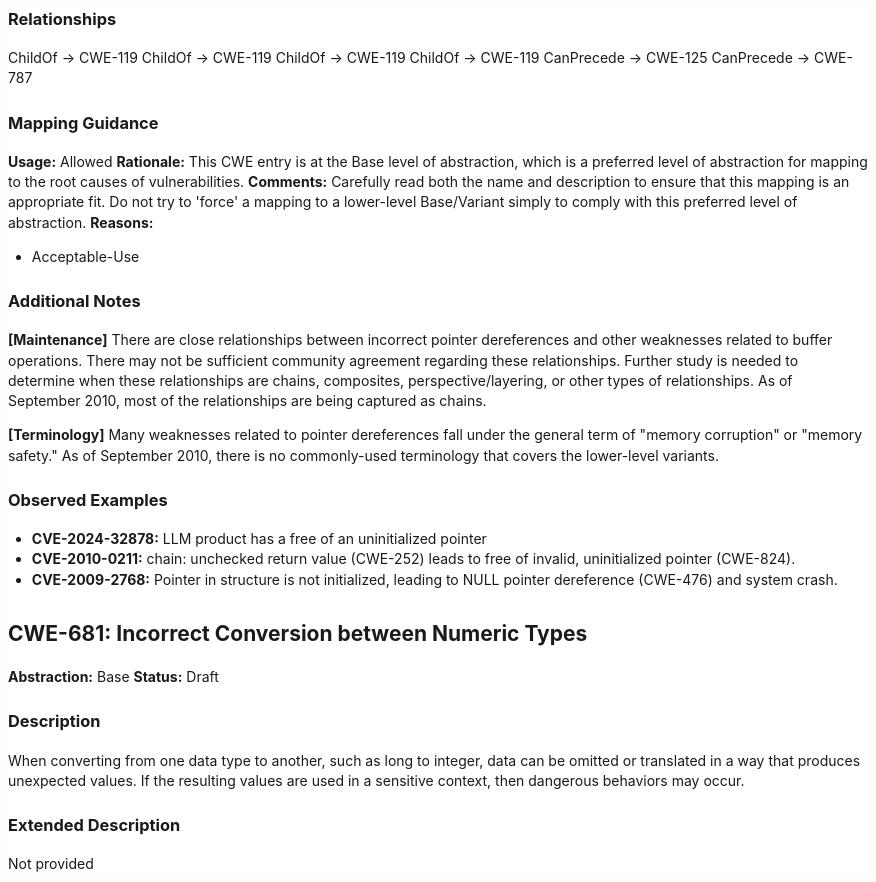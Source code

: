 ### Relationships
ChildOf -> CWE-119
ChildOf -> CWE-119
ChildOf -> CWE-119
ChildOf -> CWE-119
CanPrecede -> CWE-125
CanPrecede -> CWE-787

### Mapping Guidance
**Usage:** Allowed
**Rationale:** This CWE entry is at the Base level of abstraction, which is a preferred level of abstraction for mapping to the root causes of vulnerabilities.
**Comments:** Carefully read both the name and description to ensure that this mapping is an appropriate fit. Do not try to 'force' a mapping to a lower-level Base/Variant simply to comply with this preferred level of abstraction.
**Reasons:**
- Acceptable-Use


### Additional Notes
**[Maintenance]** There are close relationships between incorrect pointer dereferences and other weaknesses related to buffer operations. There may not be sufficient community agreement regarding these relationships. Further study is needed to determine when these relationships are chains, composites, perspective/layering, or other types of relationships. As of September 2010, most of the relationships are being captured as chains.

**[Terminology]** Many weaknesses related to pointer dereferences fall under the general term of "memory corruption" or "memory safety." As of September 2010, there is no commonly-used terminology that covers the lower-level variants.



### Observed Examples
- **CVE-2024-32878:** LLM product has a free of an uninitialized pointer
- **CVE-2010-0211:** chain: unchecked return value (CWE-252) leads to free of invalid, uninitialized pointer (CWE-824).
- **CVE-2009-2768:** Pointer in structure is not initialized, leading to NULL pointer dereference (CWE-476) and system crash.




## CWE-681: Incorrect Conversion between Numeric Types
**Abstraction:** Base
**Status:** Draft

### Description
When converting from one data type to another, such as long to integer, data can be omitted or translated in a way that produces unexpected values. If the resulting values are used in a sensitive context, then dangerous behaviors may occur.

### Extended Description
Not provided

